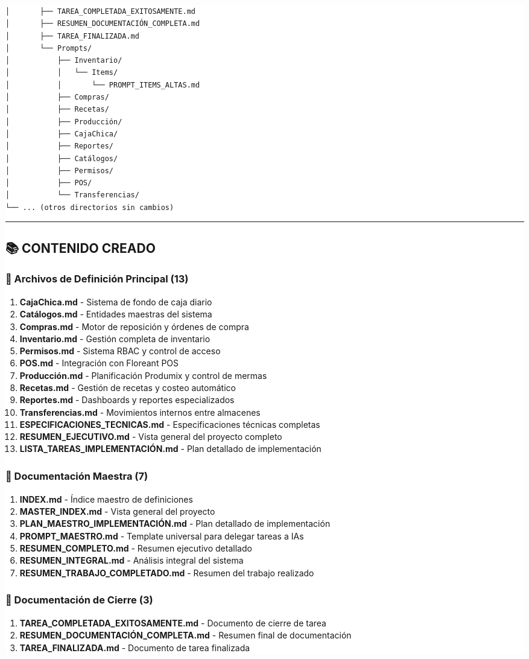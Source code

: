 ```
│       ├── TAREA_COMPLETADA_EXITOSAMENTE.md
│       ├── RESUMEN_DOCUMENTACIÓN_COMPLETA.md
│       ├── TAREA_FINALIZADA.md
│       └── Prompts/
│           ├── Inventario/
│           │   └── Items/
│           │       └── PROMPT_ITEMS_ALTAS.md
│           ├── Compras/
│           ├── Recetas/
│           ├── Producción/
│           ├── CajaChica/
│           ├── Reportes/
│           ├── Catálogos/
│           ├── Permisos/
│           ├── POS/
│           └── Transferencias/
└── ... (otros directorios sin cambios)
```

---

## 📚 CONTENIDO CREADO

### 📁 Archivos de Definición Principal (13)
1. **CajaChica.md** - Sistema de fondo de caja diario
2. **Catálogos.md** - Entidades maestras del sistema
3. **Compras.md** - Motor de reposición y órdenes de compra
4. **Inventario.md** - Gestión completa de inventario
5. **Permisos.md** - Sistema RBAC y control de acceso
6. **POS.md** - Integración con Floreant POS
7. **Producción.md** - Planificación Produmix y control de mermas
8. **Recetas.md** - Gestión de recetas y costeo automático
9. **Reportes.md** - Dashboards y reportes especializados
10. **Transferencias.md** - Movimientos internos entre almacenes
11. **ESPECIFICACIONES_TECNICAS.md** - Especificaciones técnicas completas
12. **RESUMEN_EJECUTIVO.md** - Vista general del proyecto completo
13. **LISTA_TAREAS_IMPLEMENTACIÓN.md** - Plan detallado de implementación

### 📁 Documentación Maestra (7)
1. **INDEX.md** - Índice maestro de definiciones
2. **MASTER_INDEX.md** - Vista general del proyecto
3. **PLAN_MAESTRO_IMPLEMENTACIÓN.md** - Plan detallado de implementación
4. **PROMPT_MAESTRO.md** - Template universal para delegar tareas a IAs
5. **RESUMEN_COMPLETO.md** - Resumen ejecutivo detallado
6. **RESUMEN_INTEGRAL.md** - Análisis integral del sistema
7. **RESUMEN_TRABAJO_COMPLETADO.md** - Resumen del trabajo realizado

### 📁 Documentación de Cierre (3)
1. **TAREA_COMPLETADA_EXITOSAMENTE.md** - Documento de cierre de tarea
2. **RESUMEN_DOCUMENTACIÓN_COMPLETA.md** - Resumen final de documentación
3. **TAREA_FINALIZADA.md** - Documento de tarea finalizada
